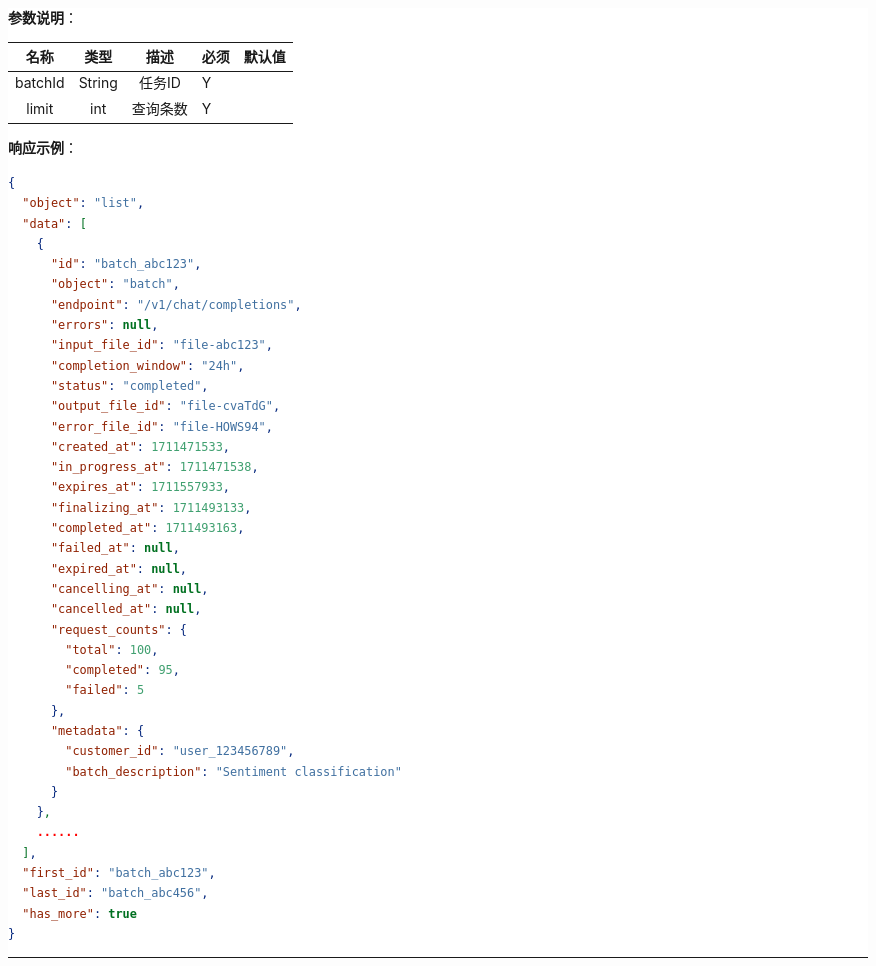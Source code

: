 **参数说明**：

|  名称   |  类型  |   描述   | 必须 | 默认值 |
| :-----: | :----: | :------: | ---- | ------ |
| batchId | String |  任务ID  | Y    |        |
|  limit  |  int   | 查询条数 | Y    |        |

**响应示例**：

```json
{
  "object": "list",
  "data": [
    {
      "id": "batch_abc123",
      "object": "batch",
      "endpoint": "/v1/chat/completions",
      "errors": null,
      "input_file_id": "file-abc123",
      "completion_window": "24h",
      "status": "completed",
      "output_file_id": "file-cvaTdG",
      "error_file_id": "file-HOWS94",
      "created_at": 1711471533,
      "in_progress_at": 1711471538,
      "expires_at": 1711557933,
      "finalizing_at": 1711493133,
      "completed_at": 1711493163,
      "failed_at": null,
      "expired_at": null,
      "cancelling_at": null,
      "cancelled_at": null,
      "request_counts": {
        "total": 100,
        "completed": 95,
        "failed": 5
      },
      "metadata": {
        "customer_id": "user_123456789",
        "batch_description": "Sentiment classification"
      }
    },
    ......
  ],
  "first_id": "batch_abc123",
  "last_id": "batch_abc456",
  "has_more": true
}
```

---
